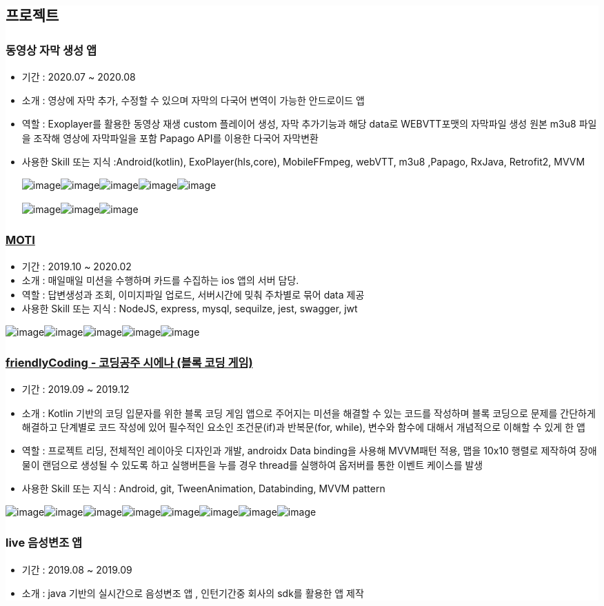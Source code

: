  
  



## 프로젝트


### 동영상 자막 생성 앱

- 기간 : 2020.07 ~ 2020.08

- 소개 : 영상에 자막 추가, 수정할 수 있으며 자막의 다국어 변역이 가능한 안드로이드 앱

- 역할 : Exoplayer를 활용한 동영상 재생 custom 플레이어 생성, 자막 추가기능과 해당 data로 WEBVTT포맷의 자막파일 생성 원본 m3u8 파일을 조작해 영상에 자막파일을 포함 Papago API를 이용한 다국어 자막변환

- 사용한 Skill 또는 지식 :Android(kotlin), ExoPlayer(hls,core), MobileFFmpeg, webVTT, m3u8 ,Papago, RxJava, Retrofit2, MVVM
  

  <img width="160" alt="image" src="./images/subtile_1.png"><img width="160" alt="image" src="./images/subtile_2.png"><img width="160" alt="image" src="./images/subtile_3.png"><img width="160" alt="image" src="./images/subtile_4.png"><img width="160" alt="image" src="./images/subtile_5.png">

  <img width="160" alt="image" src="./images/subtile_6.png"><img width="160" alt="image" src="./images/subtile_7.png"><img width="160" alt="image" src="./images/subtile_8.png">

 

### [MOTI](https://github.com/YuChocopie/Ahobsu-Node-Backend)

- 기간 : 2019.10 ~ 2020.02
- 소개 : 매일매일 미션을 수행하며 카드를 수집하는 ios 앱의 서버 담당.
- 역할 : 답변생성과 조회, 이미지파일 업로드, 서버시간에  밎춰 주차별로 묶어 data 제공
- 사용한 Skill 또는 지식 : NodeJS, express, mysql, sequilze, jest, swagger, jwt

<img width="160" alt="image" src="./images/moti01.png"><img width="160" alt="image" src="./images/moti02.png"><img width="160" alt="image" src="./images/moti03.png"><img width="160" alt="image" src="./images/moti04.png"><img width="160" alt="image" src="./images/moti05.png">



### [friendlyCoding - 코딩공주 시에나 (블록 코딩 게임)](https://github.com/YuChocopie/FriendlyCoding)
- 기간 : 2019.09 ~ 2019.12
- 소개 : Kotlin 기반의 코딩 입문자를 위한 블록 코딩 게임 앱으로 주어지는 미션을 해결할 수 있는 코드를 작성하며 블록 코딩으로 문제를 간단하게 해결하고 단계별로 코드 작성에 있어 필수적인 요소인 조건문(if)과 반복문(for, while), 변수와 함수에 대해서 개념적으로 이해할 수 있게 한  앱
- 역할 : 프로젝트 리딩, 전체적인 레이아웃 디자인과  개발, androidx Data binding을 사용해 MVVM패턴 적용, 맵을 10x10 행렬로 제작하여 장애물이 랜덤으로 생성될 수 있도록 하고  실행버튼을 누를 경우 thread를 실행하여 옵저버를 통한 이벤트 케이스를 발생

- 사용한 Skill 또는 지식 : Android, git, TweenAnimation, Databinding, MVVM pattern

<img width="192" alt="image" src="./images/coding_01.png"><img width="200" alt="image" src="./images/coding_02.png"><img width="200" alt="image" src="./images/coding_03.png"><img width="200" alt="image" src="./images/coding_04.png"><img width="190" alt="image" src="./images/coding_05.png"><img width="190" alt="image" src="./images/coding_06.png"><img width="205" alt="image" src="./images/coding_07.png"><img width="20" alt="image" src="./images/coding_08.png">



### live 음성변조 앱
- 기간 : 2019.08 ~ 2019.09

- 소개 : java 기반의 실시간으로 음성변조 앱 , 인턴기간중 회사의 sdk를 활용한 앱 제작

